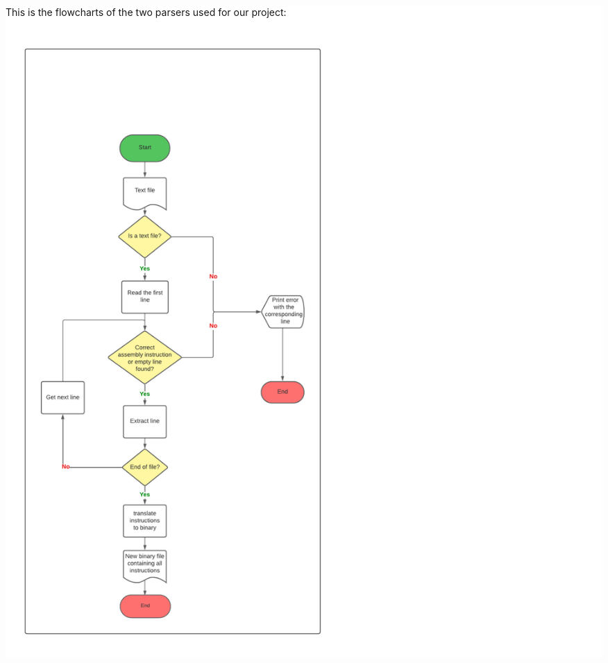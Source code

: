 This is the flowcharts of the two parsers used for our project:

<img src="./img/parserFC.png" height="900px">
